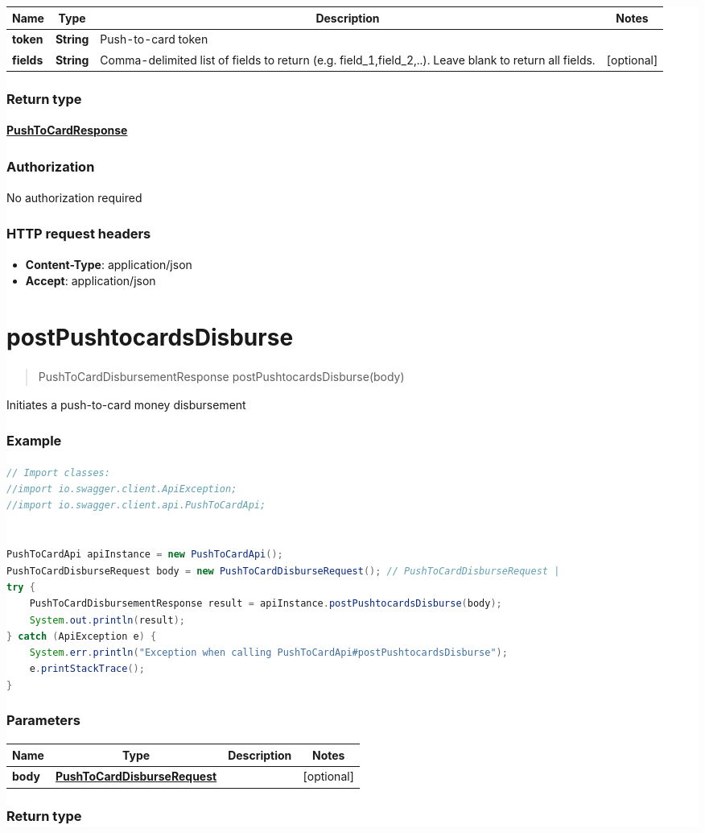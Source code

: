 Name | Type | Description  | Notes
------------- | ------------- | ------------- | -------------
 **token** | **String**| Push-to-card token |
 **fields** | **String**| Comma-delimited list of fields to return (e.g. field_1,field_2,..). Leave blank to return all fields. | [optional]

### Return type

[**PushToCardResponse**](PushToCardResponse.md)

### Authorization

No authorization required

### HTTP request headers

 - **Content-Type**: application/json
 - **Accept**: application/json

<a name="postPushtocardsDisburse"></a>
# **postPushtocardsDisburse**
> PushToCardDisbursementResponse postPushtocardsDisburse(body)

Initiates a push-to-card money disbursement



### Example
```java
// Import classes:
//import io.swagger.client.ApiException;
//import io.swagger.client.api.PushToCardApi;


PushToCardApi apiInstance = new PushToCardApi();
PushToCardDisburseRequest body = new PushToCardDisburseRequest(); // PushToCardDisburseRequest | 
try {
    PushToCardDisbursementResponse result = apiInstance.postPushtocardsDisburse(body);
    System.out.println(result);
} catch (ApiException e) {
    System.err.println("Exception when calling PushToCardApi#postPushtocardsDisburse");
    e.printStackTrace();
}
```

### Parameters

Name | Type | Description  | Notes
------------- | ------------- | ------------- | -------------
 **body** | [**PushToCardDisburseRequest**](PushToCardDisburseRequest.md)|  | [optional]

### Return type
